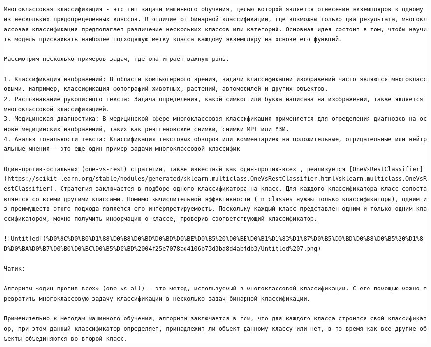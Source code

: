    Многоклассовая классификация - это тип задачи машинного обучения, целью которой является отнесение экземпляров к одному из нескольких предопределенных классов. В отличие от бинарной классификации, где возможны только два результата, многоклассовая классификация предполагает различение нескольких классов или категорий. Основная идея состоит в том, чтобы научить модель присваивать наиболее подходящую метку класса каждому экземпляру на основе его функций.
    
    Рассмотрим несколько примеров задач, где она играет важную роль:
    
    1. Классификация изображений: В области компьютерного зрения, задачи классификации изображений часто являются многоклассовыми. Например, классификация фотографий животных, растений, автомобилей и других объектов.
    2. Распознавание рукописного текста: Задача определения, какой символ или буква написана на изображении, также является многоклассовой классификацией.
    3. Медицинская диагностика: В медицинской сфере многоклассовая классификация применяется для определения диагнозов на основе медицинских изображений, таких как рентгеновские снимки, снимки МРТ или УЗИ.
    4. Анализ тональности текста: Классификация текстовых обзоров или комментариев на положительные, отрицательные или нейтральные мнения - это еще один пример задачи многоклассовой классифик
    
    Один-против-остальных (one-vs-rest) стратегии, также известный как один-против-всех , реализуется [OneVsRestClassifier](https://scikit-learn.org/stable/modules/generated/sklearn.multiclass.OneVsRestClassifier.html#sklearn.multiclass.OneVsRestClassifier). Стратегия заключается в подборе одного классификатора на класс. Для каждого классификатора класс сопоставляется со всеми другими классами. Помимо вычислительной эффективности ( n_classes нужны только классификаторы), одним из преимуществ этого подхода является его интерпретируемость. Поскольку каждый класс представлен одним и только одним классификатором, можно получить информацию о классе, проверив соответствующий классификатор.
    
    ![Untitled](%D0%9C%D0%B0%D1%88%D0%B8%D0%BD%D0%BD%D0%BE%D0%B5%20%D0%BE%D0%B1%D1%83%D1%87%D0%B5%D0%BD%D0%B8%D0%B5%20%D1%8D%D0%BA%D0%B7%D0%B0%D0%BC%D0%B5%D0%BD%2004f25e7078ad4106b73d3ba8d4abfdb3/Untitled%207.png)
    
    Чатик:
    
    Алгоритм «один против всех» (one-vs-all) — это метод, используемый в многоклассовой классификации. С его помощью можно превратить многоклассовую задачу классификации в несколько задач бинарной классификации.
    
    Применительно к методам машинного обучения, алгоритм заключается в том, что для каждого класса строится свой классификатор, при этом данный классификатор определяет, принадлежит ли объект данному классу или нет, в то время как все другие объекты объединяются во второй класс.
    